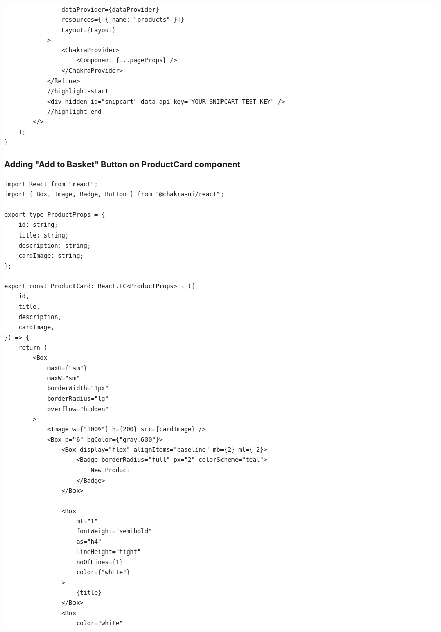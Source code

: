 ```tsx title="pages/_app.tsx"
                dataProvider={dataProvider}
                resources={[{ name: "products" }]}
                Layout={Layout}
            >
                <ChakraProvider>
                    <Component {...pageProps} />
                </ChakraProvider>
            </Refine>
            //highlight-start
            <div hidden id="snipcart" data-api-key="YOUR_SNIPCART_TEST_KEY" />
            //highlight-end
        </>
    );
}
```

### Adding "Add to Basket" Button on ProductCard component

```tsx title="src/components/ProductCard.tsx"
import React from "react";
import { Box, Image, Badge, Button } from "@chakra-ui/react";

export type ProductProps = {
    id: string;
    title: string;
    description: string;
    cardImage: string;
};

export const ProductCard: React.FC<ProductProps> = ({
    id,
    title,
    description,
    cardImage,
}) => {
    return (
        <Box
            maxH={"sm"}
            maxW="sm"
            borderWidth="1px"
            borderRadius="lg"
            overflow="hidden"
        >
            <Image w={"100%"} h={200} src={cardImage} />
            <Box p="6" bgColor={"gray.600"}>
                <Box display="flex" alignItems="baseline" mb={2} ml={-2}>
                    <Badge borderRadius="full" px="2" colorScheme="teal">
                        New Product
                    </Badge>
                </Box>

                <Box
                    mt="1"
                    fontWeight="semibold"
                    as="h4"
                    lineHeight="tight"
                    noOfLines={1}
                    color={"white"}
                >
                    {title}
                </Box>
                <Box
                    color="white"
```